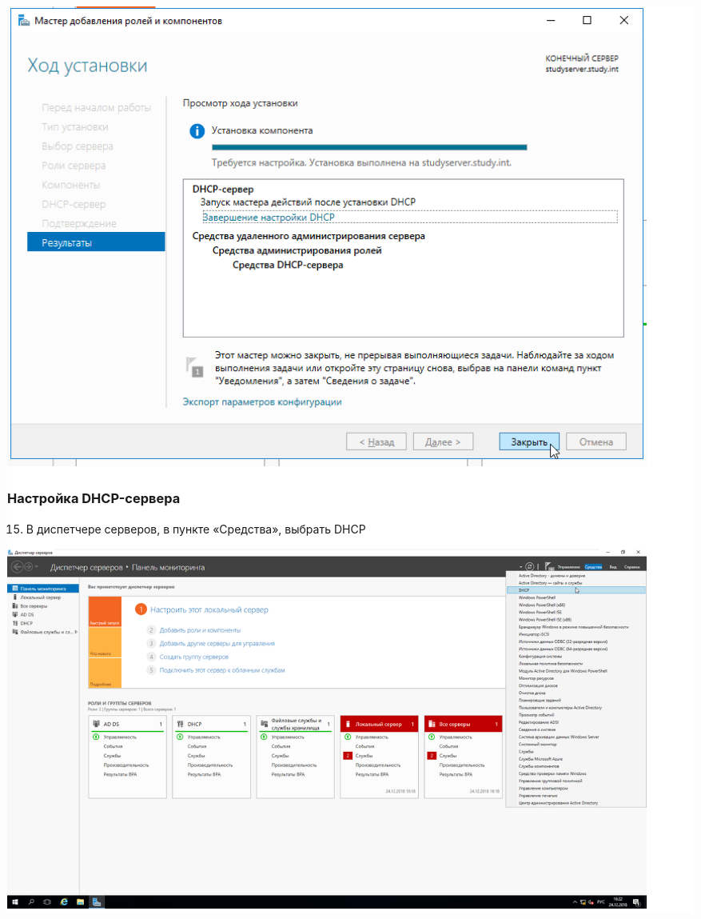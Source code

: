 <img src="src\img\lb3_win\14.png" width=800px>



### Настройка DHCP-сервера

15. В диспетчере серверов, в пункте «Средства», выбрать DHCP

<img src="src\img\lb3_win\15.png" width=800px>
